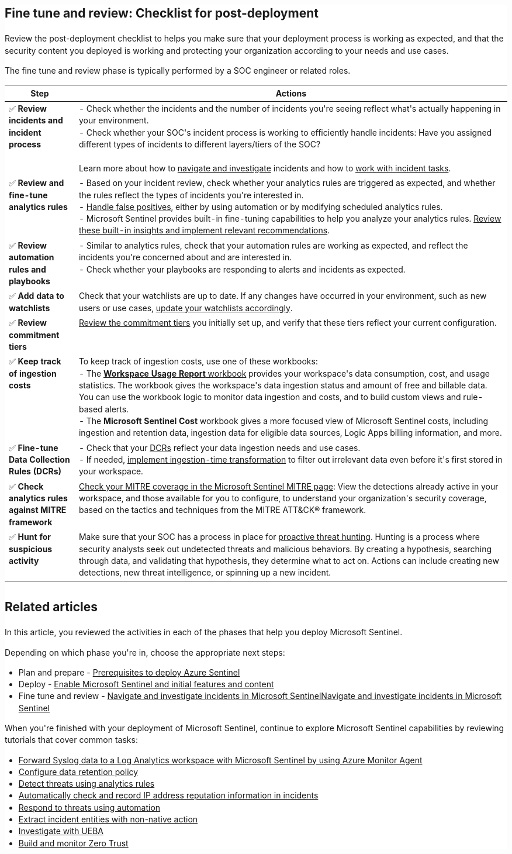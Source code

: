 ## Fine tune and review: Checklist for post-deployment

Review the post-deployment checklist to helps you make sure that your deployment process is working as expected, and that the security content you deployed is working and protecting your organization according to your needs and use cases.

The fine tune and review phase is typically performed by a SOC engineer or related roles.

|Step |Actions |
| --------- | ------- |
|&#x2705; **Review incidents and incident process** |- Check whether the incidents and the number of incidents you're seeing reflect what's actually happening in your environment.<br>- Check whether your SOC's incident process is working to efficiently handle incidents: Have you assigned different types of incidents to different layers/tiers of the SOC?<br><br>Learn more about how to [navigate and investigate](investigate-incidents.md) incidents and how to [work with incident tasks](work-with-tasks.md). |
|&#x2705; **Review and fine-tune analytics rules** | - Based on your incident review, check whether your analytics rules are triggered as expected, and whether the rules reflect the types of incidents you're interested in.<br>- [Handle false positives](false-positives.md), either by using automation or by modifying scheduled analytics rules.<br>- Microsoft Sentinel provides built-in fine-tuning capabilities to help you analyze your analytics rules. [Review these built-in insights and implement relevant recommendations](detection-tuning.md).  |
|&#x2705; **Review automation rules and playbooks** |- Similar to analytics rules, check that your automation rules are working as expected, and reflect the incidents you're concerned about and are interested in.<br>- Check whether your playbooks are responding to alerts and incidents as expected. |
|&#x2705; **Add data to watchlists** |Check that your watchlists are up to date. If any changes have occurred in your environment, such as new users or use cases, [update your watchlists accordingly](watchlists-manage.md). |
|&#x2705; **Review commitment tiers** | [Review the commitment tiers](billing.md#analytics-logs) you initially set up, and verify that these tiers reflect your current configuration.  |
|&#x2705; **Keep track of ingestion costs** |To keep track of ingestion costs, use one of these workbooks:<br>- The [**Workspace Usage Report** workbook](billing-monitor-costs.md#deploy-a-workbook-to-visualize-data-ingestion) provides your workspace's data consumption, cost, and usage statistics. The workbook gives the workspace's data ingestion status and amount of free and billable data. You can use the workbook logic to monitor data ingestion and costs, and to build custom views and rule-based alerts.<br>- The **Microsoft Sentinel Cost** workbook gives a more focused view of Microsoft Sentinel costs, including ingestion and retention data, ingestion data for eligible data sources, Logic Apps billing information, and more. |
|&#x2705; **Fine-tune Data Collection Rules (DCRs)** |- Check that your [DCRs](../azure-monitor/essentials/data-collection-rule-overview.md) reflect your data ingestion needs and use cases.<br>- If needed, [implement ingestion-time transformation](data-transformation.md#filtering) to filter out irrelevant data even before it's first stored in your workspace. |
|&#x2705; **Check analytics rules against MITRE framework** |[Check your MITRE coverage in the Microsoft Sentinel MITRE page](mitre-coverage.md): View the detections already active in your workspace, and those available for you to configure, to understand your organization's security coverage, based on the tactics and techniques from the MITRE ATT&CK® framework. |
|&#x2705; **Hunt for suspicious activity** |Make sure that your SOC has a process in place for [proactive threat hunting](hunts.md). Hunting is a process where security analysts seek out undetected threats and malicious behaviors. By creating a hypothesis, searching through data, and validating that hypothesis, they determine what to act on. Actions can include creating new detections, new threat intelligence, or spinning up a new incident. |

## Related articles

In this article, you reviewed the activities in each of the phases that help you deploy Microsoft Sentinel.

Depending on which phase you're in, choose the appropriate next steps:

- Plan and prepare - [Prerequisites to deploy Azure Sentinel](prerequisites.md)
- Deploy - [Enable Microsoft Sentinel and initial features and content](enable-sentinel-features-content.md)
- Fine tune and review - [Navigate and investigate incidents in Microsoft Sentinel](investigate-incidents.md)[Navigate and investigate incidents in Microsoft Sentinel](investigate-incidents.md)

When you're finished with your deployment of Microsoft Sentinel, continue to explore Microsoft Sentinel capabilities by reviewing tutorials that cover common tasks:  

- [Forward Syslog data to a Log Analytics workspace with Microsoft Sentinel by using Azure Monitor Agent](forward-syslog-monitor-agent.md)
- [Configure data retention policy](configure-data-retention.md)
- [Detect threats using analytics rules](tutorial-log4j-detection.md)
- [Automatically check and record IP address reputation information in incidents](tutorial-enrich-ip-information.md)
- [Respond to threats using automation](tutorial-respond-threats-playbook.md)
- [Extract incident entities with non-native action](tutorial-extract-incident-entities.md)
- [Investigate with UEBA](investigate-with-ueba.md)
- [Build and monitor Zero Trust](sentinel-solution.md)